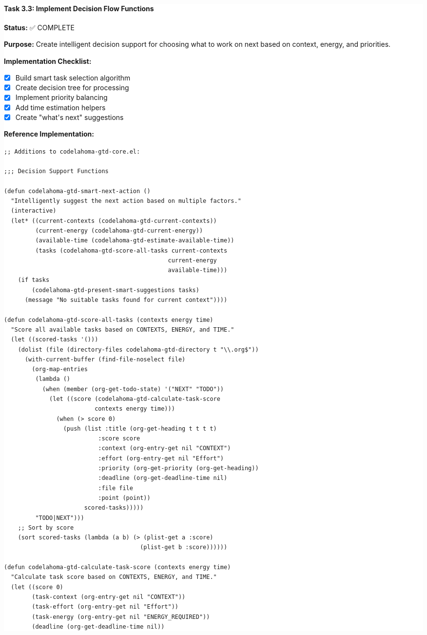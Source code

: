 #### Task 3.3: Implement Decision Flow Functions

**Status:** ✅ COMPLETE

**Purpose:** Create intelligent decision support for choosing what to work on next based on context, energy, and priorities.

**Implementation Checklist:**
- [x] Build smart task selection algorithm
- [x] Create decision tree for processing
- [x] Implement priority balancing
- [x] Add time estimation helpers
- [x] Create "what's next" suggestions

**Reference Implementation:**
```elisp
;; Additions to codelahoma-gtd-core.el:

;;; Decision Support Functions

(defun codelahoma-gtd-smart-next-action ()
  "Intelligently suggest the next action based on multiple factors."
  (interactive)
  (let* ((current-contexts (codelahoma-gtd-current-contexts))
         (current-energy (codelahoma-gtd-current-energy))
         (available-time (codelahoma-gtd-estimate-available-time))
         (tasks (codelahoma-gtd-score-all-tasks current-contexts 
                                               current-energy 
                                               available-time)))
    (if tasks
        (codelahoma-gtd-present-smart-suggestions tasks)
      (message "No suitable tasks found for current context"))))

(defun codelahoma-gtd-score-all-tasks (contexts energy time)
  "Score all available tasks based on CONTEXTS, ENERGY, and TIME."
  (let ((scored-tasks '()))
    (dolist (file (directory-files codelahoma-gtd-directory t "\\.org$"))
      (with-current-buffer (find-file-noselect file)
        (org-map-entries
         (lambda ()
           (when (member (org-get-todo-state) '("NEXT" "TODO"))
             (let ((score (codelahoma-gtd-calculate-task-score 
                          contexts energy time)))
               (when (> score 0)
                 (push (list :title (org-get-heading t t t t)
                           :score score
                           :context (org-entry-get nil "CONTEXT")
                           :effort (org-entry-get nil "Effort")
                           :priority (org-get-priority (org-get-heading))
                           :deadline (org-get-deadline-time nil)
                           :file file
                           :point (point))
                       scored-tasks)))))
         "TODO|NEXT")))
    ;; Sort by score
    (sort scored-tasks (lambda (a b) (> (plist-get a :score) 
                                       (plist-get b :score))))))

(defun codelahoma-gtd-calculate-task-score (contexts energy time)
  "Calculate task score based on CONTEXTS, ENERGY, and TIME."
  (let ((score 0)
        (task-context (org-entry-get nil "CONTEXT"))
        (task-effort (org-entry-get nil "Effort"))
        (task-energy (org-entry-get nil "ENERGY_REQUIRED"))
        (deadline (org-get-deadline-time nil))
```